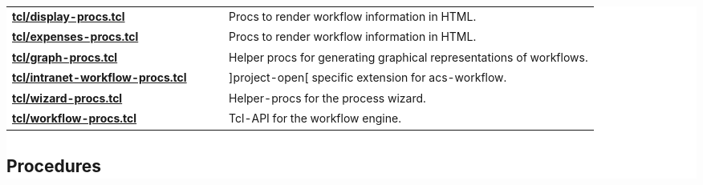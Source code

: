 <table cellpadding="0" cellspacing="0"><tr valign="top"><td style="width:35%"><b><a href="http://www.project-open.net/api-doc/procs-file-view?version_id=11907&amp;path=packages/acs-workflow/tcl/display-procs.tcl">tcl/display-procs.tcl</a></b></td><td></td><td>Procs to render workflow information in HTML. </td></tr><tr valign="top"><td style="width:35%"><b><a href="http://www.project-open.net/api-doc/content-page-view?version_id=11907&amp;path=packages/acs-workflow/tcl/expenses-procs.tcl">tcl/expenses-procs.tcl</a></b></td><td></td><td>Procs to render workflow information in HTML. </td></tr><tr valign="top"><td style="width:35%"><b><a href="http://www.project-open.net/api-doc/procs-file-view?version_id=11907&amp;path=packages/acs-workflow/tcl/graph-procs.tcl">tcl/graph-procs.tcl</a></b></td><td></td><td>Helper procs for generating graphical representations of workflows. </td></tr><tr valign="top"><td style="width:35%"><b><a href="http://www.project-open.net/api-doc/procs-file-view?version_id=11907&amp;path=packages/acs-workflow/tcl/intranet-workflow-procs.tcl">tcl/intranet-workflow-procs.tcl</a></b></td><td></td><td>]project-open[ specific extension for acs-workflow. </td></tr><tr valign="top"><td style="width:35%"><b><a href="http://www.project-open.net/api-doc/procs-file-view?version_id=11907&amp;path=packages/acs-workflow/tcl/wizard-procs.tcl">tcl/wizard-procs.tcl</a></b></td><td></td><td>Helper-procs for the process wizard. </td></tr><tr valign="top"><td style="width:35%"><b><a href="http://www.project-open.net/api-doc/procs-file-view?version_id=11907&amp;path=packages/acs-workflow/tcl/workflow-procs.tcl">tcl/workflow-procs.tcl</a></b></td><td></td><td>Tcl-API for the workflow engine. </td></tr></table>

## Procedures
